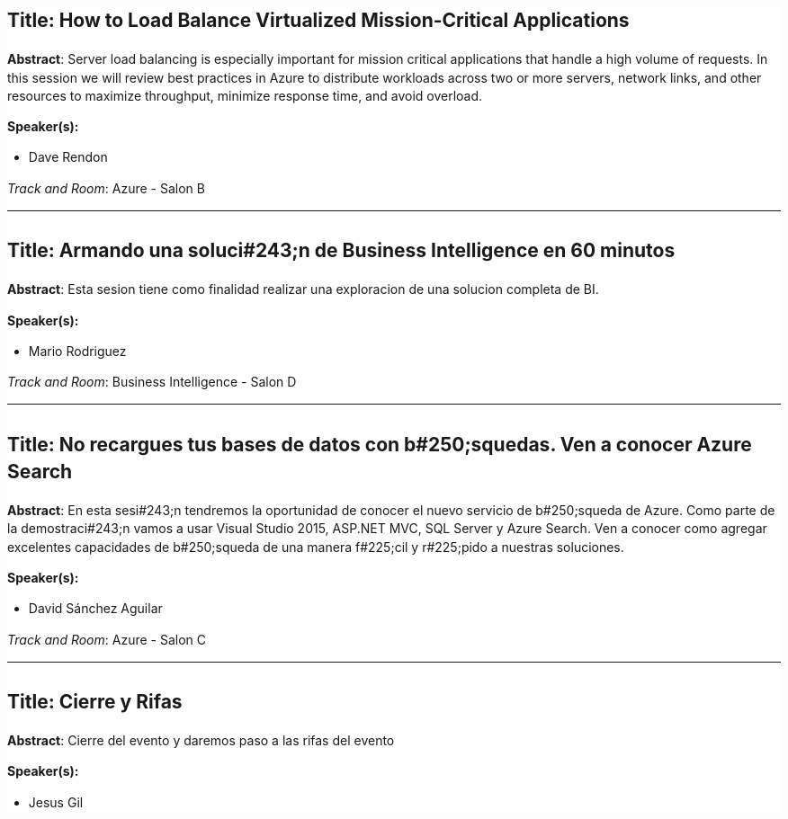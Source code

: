 ## Title: How to Load Balance Virtualized Mission-Critical Applications
 
**Abstract**:
Server load balancing is especially important for mission critical applications that handle a high volume of requests. In this session we will review best practices in Azure to distribute workloads across two or more servers, network links, and other resources to maximize throughput, minimize response time, and avoid overload.
 
**Speaker(s):**
- Dave Rendon
 
*Track and Room*: Azure - Salon B
 
----------------------------------------------------------------------------------- 
 
 
## Title: Armando una soluci#243;n de Business Intelligence en 60 minutos
 
**Abstract**:
Esta sesion tiene como finalidad realizar una exploracion de una solucion completa de BI.  
 
**Speaker(s):**
- Mario Rodriguez
 
*Track and Room*: Business Intelligence - Salon D
 
----------------------------------------------------------------------------------- 
 
 
## Title: No recargues tus bases de datos con b#250;squedas. Ven a conocer Azure Search
 
**Abstract**:
En esta sesi#243;n tendremos la oportunidad de conocer el nuevo servicio de b#250;squeda de Azure. Como parte de la demostraci#243;n vamos a usar Visual Studio 2015, ASP.NET MVC, SQL Server y Azure Search. Ven a conocer como agregar excelentes capacidades de b#250;squeda de una manera f#225;cil y r#225;pido a nuestras soluciones.
 
**Speaker(s):**
- David Sánchez Aguilar
 
*Track and Room*: Azure - Salon C
 
----------------------------------------------------------------------------------- 
 
 
## Title: Cierre y Rifas
 
**Abstract**:
Cierre del evento y daremos paso a las rifas del evento
 
**Speaker(s):**
- Jesus Gil
 